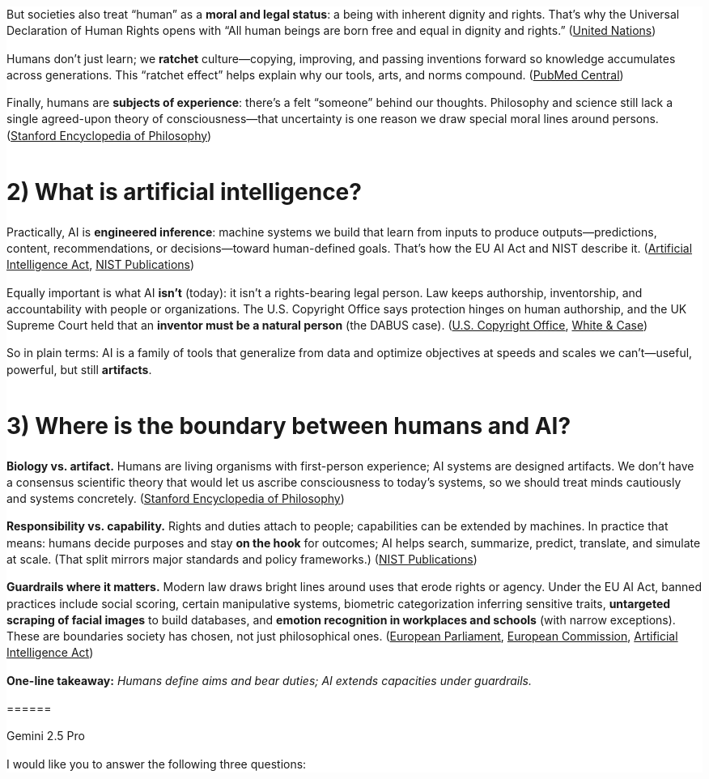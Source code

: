 But societies also treat “human” as a **moral and legal status**: a being with inherent dignity and rights. That’s why the Universal Declaration of Human Rights opens with “All human beings are born free and equal in dignity and rights.” ([United Nations][2])

Humans don’t just learn; we **ratchet** culture—copying, improving, and passing inventions forward so knowledge accumulates across generations. This “ratchet effect” helps explain why our tools, arts, and norms compound. ([PubMed Central][3])

Finally, humans are **subjects of experience**: there’s a felt “someone” behind our thoughts. Philosophy and science still lack a single agreed-upon theory of consciousness—that uncertainty is one reason we draw special moral lines around persons. ([Stanford Encyclopedia of Philosophy][4])

# 2) What is artificial intelligence?

Practically, AI is **engineered inference**: machine systems we build that learn from inputs to produce outputs—predictions, content, recommendations, or decisions—toward human-defined goals. That’s how the EU AI Act and NIST describe it. ([Artificial Intelligence Act][5], [NIST Publications][6])

Equally important is what AI **isn’t** (today): it isn’t a rights-bearing legal person. Law keeps authorship, inventorship, and accountability with people or organizations. The U.S. Copyright Office says protection hinges on human authorship, and the UK Supreme Court held that an **inventor must be a natural person** (the DABUS case). ([U.S. Copyright Office][7], [White & Case][8])

So in plain terms: AI is a family of tools that generalize from data and optimize objectives at speeds and scales we can’t—useful, powerful, but still **artifacts**.

# 3) Where is the boundary between humans and AI?

**Biology vs. artifact.** Humans are living organisms with first-person experience; AI systems are designed artifacts. We don’t have a consensus scientific theory that would let us ascribe consciousness to today’s systems, so we should treat minds cautiously and systems concretely. ([Stanford Encyclopedia of Philosophy][4])

**Responsibility vs. capability.** Rights and duties attach to people; capabilities can be extended by machines. In practice that means: humans decide purposes and stay **on the hook** for outcomes; AI helps search, summarize, predict, translate, and simulate at scale. (That split mirrors major standards and policy frameworks.) ([NIST Publications][6])

**Guardrails where it matters.** Modern law draws bright lines around uses that erode rights or agency. Under the EU AI Act, banned practices include social scoring, certain manipulative systems, biometric categorization inferring sensitive traits, **untargeted scraping of facial images** to build databases, and **emotion recognition in workplaces and schools** (with narrow exceptions). These are boundaries society has chosen, not just philosophical ones. ([European Parliament][9], [European Commission][10], [Artificial Intelligence Act][11])

**One-line takeaway:** *Humans define aims and bear duties; AI extends capacities under guardrails.*

[1]: https://www.britannica.com/topic/Homo-sapiens?utm_source=chatgpt.com "Homo sapiens | Meaning, Characteristics, & Evolution"
[2]: https://www.un.org/en/about-us/universal-declaration-of-human-rights?utm_source=chatgpt.com "Universal Declaration of Human Rights"
[3]: https://pmc.ncbi.nlm.nih.gov/articles/PMC2865079/?utm_source=chatgpt.com "Ratcheting up the ratchet: on the evolution of cumulative ..."
[4]: https://plato.stanford.edu/entries/consciousness/?utm_source=chatgpt.com "Consciousness - Stanford Encyclopedia of Philosophy"
[5]: https://artificialintelligenceact.eu/article/3/?utm_source=chatgpt.com "Article 3: Definitions | EU Artificial Intelligence Act"
[6]: https://nvlpubs.nist.gov/nistpubs/ai/nist.ai.100-1.pdf?utm_source=chatgpt.com "Artificial Intelligence Risk Management Framework (AI RMF 1.0)"
[7]: https://www.copyright.gov/ai/Copyright-and-Artificial-Intelligence-Part-2-Copyrightability-Report.pdf?utm_source=chatgpt.com "Copyright and Artificial Intelligence, Part 2: Copyrightability"
[8]: https://www.whitecase.com/insight-our-thinking/uk-supreme-court-rules-against-ai-inventorship-patents?utm_source=chatgpt.com "UK Supreme Court Rules Against AI Inventorship of Patents"
[9]: https://www.europarl.europa.eu/news/en/press-room/20240308IPR19015/artificial-intelligence-act-meps-adopt-landmark-law?utm_source=chatgpt.com "Artificial Intelligence Act: MEPs adopt landmark law | News"
[10]: https://ec.europa.eu/commission/presscorner/detail/en/qanda_21_1683?utm_source=chatgpt.com "Artificial Intelligence – Q&As - European Commission"
[11]: https://artificialintelligenceact.eu/article/5/?utm_source=chatgpt.com "Article 5: Prohibited AI Practices | EU Artificial Intelligence Act"

======

Gemini 2.5 Pro

I would like you to answer the following three questions:
